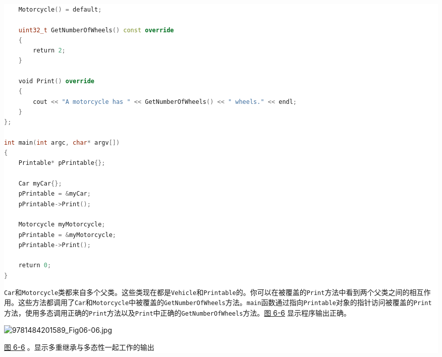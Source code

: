 ```cpp
    Motorcycle() = default;

    uint32_t GetNumberOfWheels() const override
    {
        return 2;
    }

    void Print() override
    {
        cout << "A motorcycle has " << GetNumberOfWheels() << " wheels." << endl;
    }
};

int main(int argc, char* argv[])
{
    Printable* pPrintable{};

    Car myCar{};
    pPrintable = &myCar;
    pPrintable->Print();

    Motorcycle myMotorcycle;
    pPrintable = &myMotorcycle;
    pPrintable->Print();

    return 0;
}
```

`Car`和`Motorcycle`类都来自多个父类。这些类现在都是`Vehicle`和`Printable`的。你可以在被覆盖的`Print`方法中看到两个父类之间的相互作用。这些方法都调用了`Car`和`Motorcycle`中被覆盖的`GetNumberOfWheels`方法。`main`函数通过指向`Printable`对象的指针访问被覆盖的`Print`方法，使用多态调用正确的`Print`方法以及`Print`中正确的`GetNumberOfWheels`方法。[图 6-6](#Fig6) 显示程序输出正确。

![9781484201589_Fig06-06.jpg](img/images/9781484201589_Fig06-06.jpg)

[图 6-6](#_Fig6) 。显示多重继承与多态性一起工作的输出